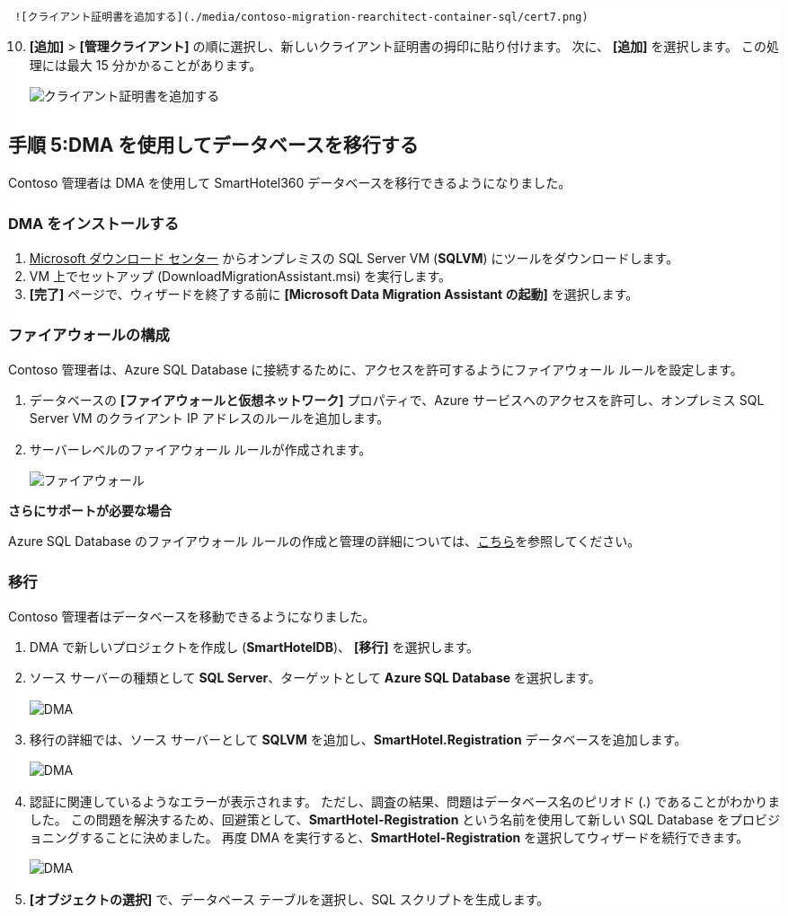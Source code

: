      ![クライアント証明書を追加する](./media/contoso-migration-rearchitect-container-sql/cert7.png)

10. **[追加]**  >  **[管理クライアント]** の順に選択し、新しいクライアント証明書の拇印に貼り付けます。 次に、 **[追加]** を選択します。 この処理には最大 15 分かかることがあります。

     ![クライアント証明書を追加する](./media/contoso-migration-rearchitect-container-sql/cert8.png)

## <a name="step-5-migrate-the-database-with-dma"></a>手順 5:DMA を使用してデータベースを移行する

Contoso 管理者は DMA を使用して SmartHotel360 データベースを移行できるようになりました。

### <a name="install-dma"></a>DMA をインストールする

1. [Microsoft ダウンロード センター](https://www.microsoft.com/download/details.aspx?id=53595) からオンプレミスの SQL Server VM (**SQLVM**) にツールをダウンロードします。
2. VM 上でセットアップ (DownloadMigrationAssistant.msi) を実行します。
3. **[完了]** ページで、ウィザードを終了する前に **[Microsoft Data Migration Assistant の起動]** を選択します。

### <a name="configure-the-firewall"></a>ファイアウォールの構成

Contoso 管理者は、Azure SQL Database に接続するために、アクセスを許可するようにファイアウォール ルールを設定します。

1. データベースの **[ファイアウォールと仮想ネットワーク]** プロパティで、Azure サービスへのアクセスを許可し、オンプレミス SQL Server VM のクライアント IP アドレスのルールを追加します。
2. サーバーレベルのファイアウォール ルールが作成されます。

    ![ファイアウォール](./media/contoso-migration-rearchitect-container-sql/sql-firewall.png)

**さらにサポートが必要な場合**

Azure SQL Database のファイアウォール ルールの作成と管理の詳細については、[こちら](https://docs.microsoft.com/azure/sql-database/sql-database-firewall-configure)を参照してください。

### <a name="migrate"></a>移行

Contoso 管理者はデータベースを移動できるようになりました。

1. DMA で新しいプロジェクトを作成し (**SmartHotelDB**)、 **[移行]** を選択します。
2. ソース サーバーの種類として **SQL Server**、ターゲットとして **Azure SQL Database** を選択します。

    ![DMA](./media/contoso-migration-rearchitect-container-sql/dma-1.png)

3. 移行の詳細では、ソース サーバーとして **SQLVM** を追加し、**SmartHotel.Registration** データベースを追加します。

     ![DMA](./media/contoso-migration-rearchitect-container-sql/dma-2.png)

4. 認証に関連しているようなエラーが表示されます。 ただし、調査の結果、問題はデータベース名のピリオド (.) であることがわかりました。 この問題を解決するため、回避策として、**SmartHotel-Registration** という名前を使用して新しい SQL Database をプロビジョニングすることに決めました。 再度 DMA を実行すると、**SmartHotel-Registration** を選択してウィザードを続行できます。

    ![DMA](./media/contoso-migration-rearchitect-container-sql/dma-3.png)

5. **[オブジェクトの選択]** で、データベース テーブルを選択し、SQL スクリプトを生成します。
